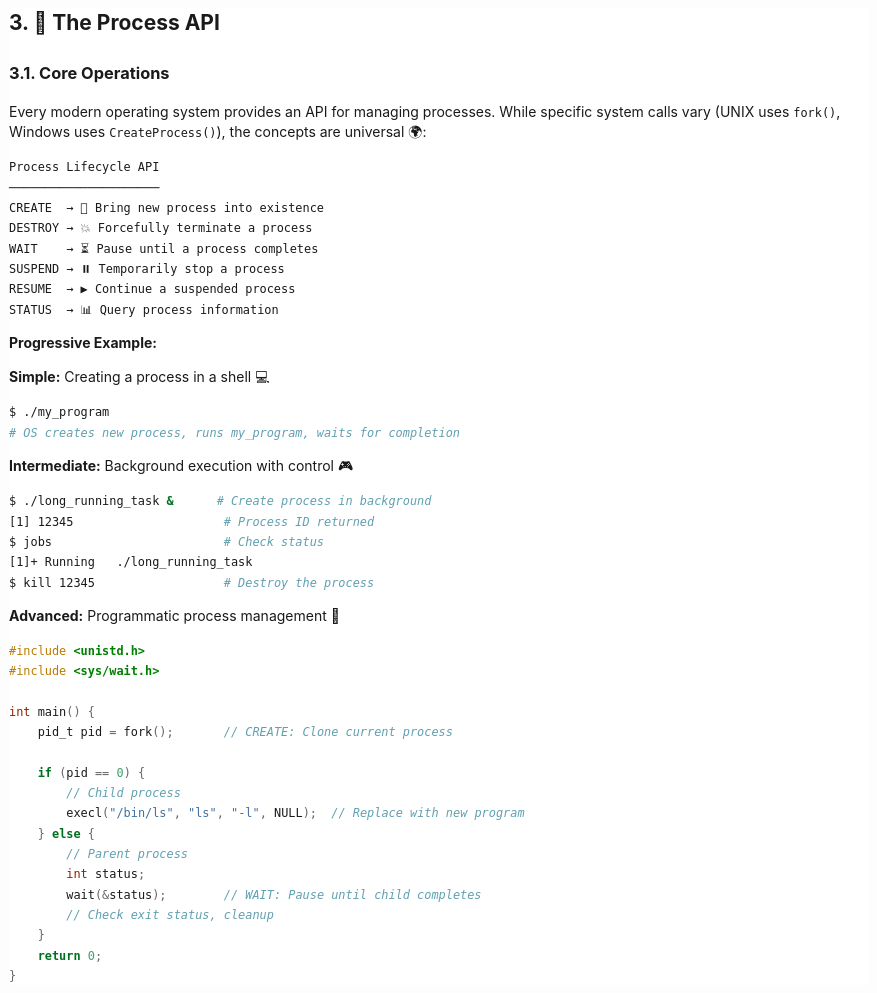 
## 3. 🔧 The Process API

### 3.1. Core Operations

Every modern operating system provides an API for managing processes. While specific system calls vary (UNIX uses `fork()`, Windows uses `CreateProcess()`), the concepts are universal 🌍:

```
Process Lifecycle API
─────────────────────
CREATE  → 🎉 Bring new process into existence
DESTROY → 💥 Forcefully terminate a process
WAIT    → ⏳ Pause until a process completes
SUSPEND → ⏸️ Temporarily stop a process
RESUME  → ▶️ Continue a suspended process
STATUS  → 📊 Query process information
```

**Progressive Example:**

**Simple:** Creating a process in a shell 💻
```bash
$ ./my_program
# OS creates new process, runs my_program, waits for completion
```

**Intermediate:** Background execution with control 🎮
```bash
$ ./long_running_task &      # Create process in background
[1] 12345                     # Process ID returned
$ jobs                        # Check status
[1]+ Running   ./long_running_task
$ kill 12345                  # Destroy the process
```

**Advanced:** Programmatic process management 💪
```c
#include <unistd.h>
#include <sys/wait.h>

int main() {
    pid_t pid = fork();       // CREATE: Clone current process

    if (pid == 0) {
        // Child process
        execl("/bin/ls", "ls", "-l", NULL);  // Replace with new program
    } else {
        // Parent process
        int status;
        wait(&status);        // WAIT: Pause until child completes
        // Check exit status, cleanup
    }
    return 0;
}
```
